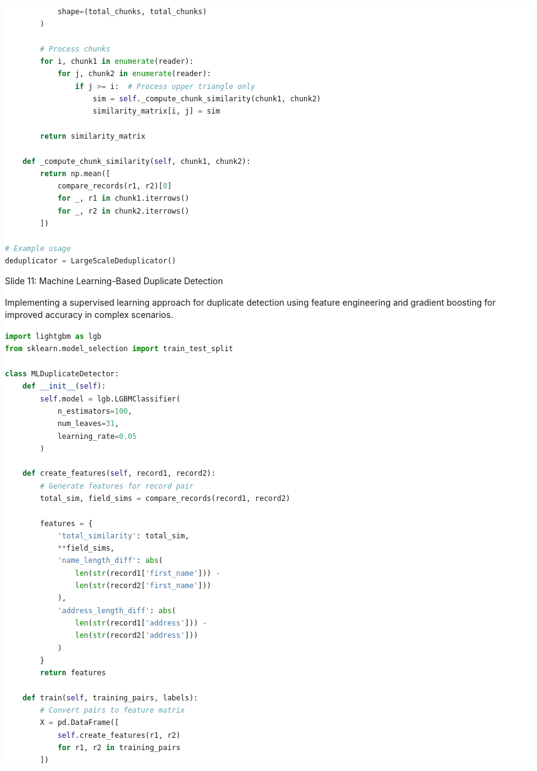 ```python
            shape=(total_chunks, total_chunks)
        )
        
        # Process chunks
        for i, chunk1 in enumerate(reader):
            for j, chunk2 in enumerate(reader):
                if j >= i:  # Process upper triangle only
                    sim = self._compute_chunk_similarity(chunk1, chunk2)
                    similarity_matrix[i, j] = sim
                    
        return similarity_matrix
        
    def _compute_chunk_similarity(self, chunk1, chunk2):
        return np.mean([
            compare_records(r1, r2)[0]
            for _, r1 in chunk1.iterrows()
            for _, r2 in chunk2.iterrows()
        ])

# Example usage
deduplicator = LargeScaleDeduplicator()
```

Slide 11: Machine Learning-Based Duplicate Detection

Implementing a supervised learning approach for duplicate detection using feature engineering and gradient boosting for improved accuracy in complex scenarios.

```python
import lightgbm as lgb
from sklearn.model_selection import train_test_split

class MLDuplicateDetector:
    def __init__(self):
        self.model = lgb.LGBMClassifier(
            n_estimators=100,
            num_leaves=31,
            learning_rate=0.05
        )
        
    def create_features(self, record1, record2):
        # Generate features for record pair
        total_sim, field_sims = compare_records(record1, record2)
        
        features = {
            'total_similarity': total_sim,
            **field_sims,
            'name_length_diff': abs(
                len(str(record1['first_name'])) - 
                len(str(record2['first_name']))
            ),
            'address_length_diff': abs(
                len(str(record1['address'])) - 
                len(str(record2['address']))
            )
        }
        return features
        
    def train(self, training_pairs, labels):
        # Convert pairs to feature matrix
        X = pd.DataFrame([
            self.create_features(r1, r2)
            for r1, r2 in training_pairs
        ])
```